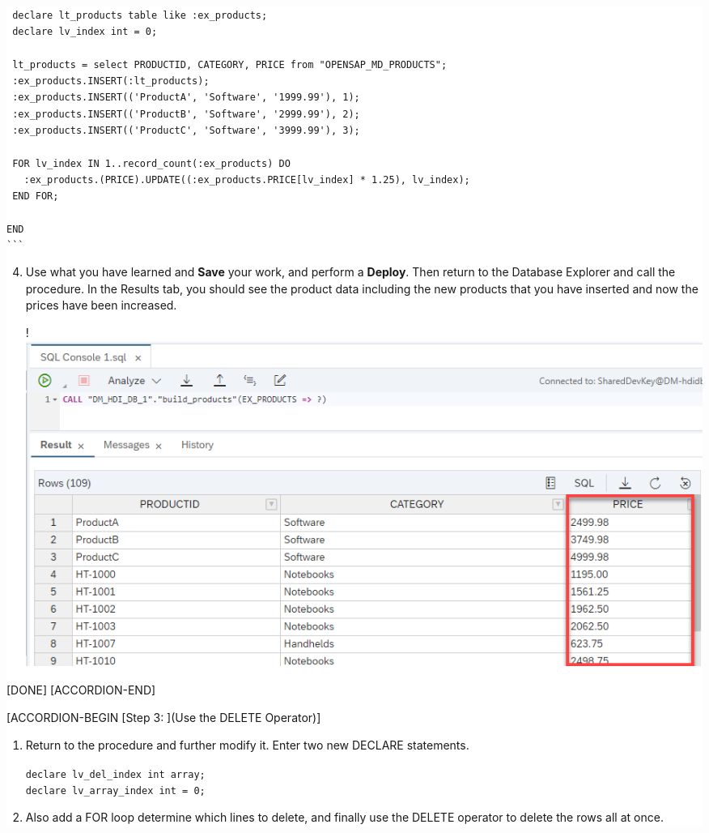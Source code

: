 	 declare lt_products table like :ex_products;
	 declare lv_index int = 0;

	 lt_products = select PRODUCTID, CATEGORY, PRICE from "OPENSAP_MD_PRODUCTS";
	 :ex_products.INSERT(:lt_products);
	 :ex_products.INSERT(('ProductA', 'Software', '1999.99'), 1);
	 :ex_products.INSERT(('ProductB', 'Software', '2999.99'), 2);
	 :ex_products.INSERT(('ProductC', 'Software', '3999.99'), 3);

	 FOR lv_index IN 1..record_count(:ex_products) DO
	   :ex_products.(PRICE).UPDATE((:ex_products.PRICE[lv_index] * 1.25), lv_index);
	 END FOR;

	END
	```

4. Use what you have learned and **Save** your work, and perform a **Deploy**. Then return to the Database Explorer and call the procedure.  In the Results tab, you should see the product data including the new products that you have inserted and now the prices have been increased.

    !![results](2_1.png)

[DONE]
[ACCORDION-END]

[ACCORDION-BEGIN [Step 3: ](Use the DELETE Operator)]
1. Return to the procedure and further modify it.  Enter two new DECLARE statements.

	```SQLCRIPT
	declare lv_del_index int array;
	declare lv_array_index int = 0;
	```

2. Also add a FOR loop determine which lines to delete, and finally use the DELETE operator to delete the rows all at once.
